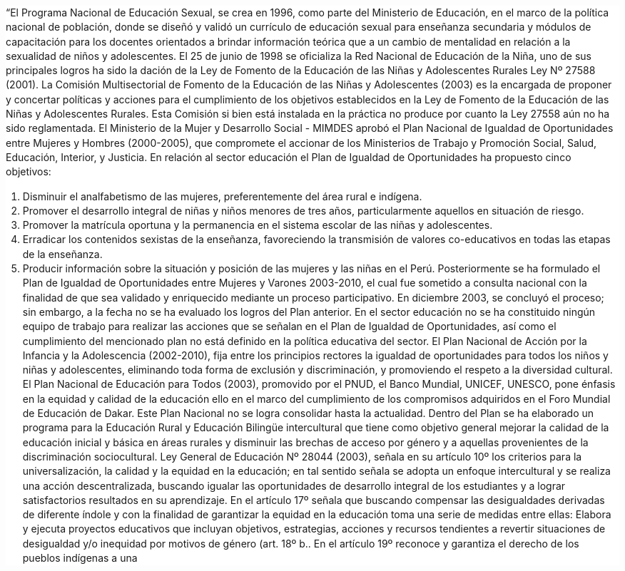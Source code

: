 “El Programa Nacional de Educación Sexual, se crea en 1996, como parte del
Ministerio de Educación, en el marco de la política nacional de población,
donde se diseñó y validó un currículo de educación sexual para enseñanza
secundaria y módulos de capacitación para los docentes orientados a brindar
información teórica que a un cambio de mentalidad en relación a la
sexualidad de niños y adolescentes.
El 25 de junio de 1998 se oficializa la Red Nacional de Educación de la
Niña, uno de sus principales logros ha sido la dación de la Ley de Fomento
de la Educación de las Niñas y Adolescentes Rurales Ley Nº 27588 (2001).
La Comisión Multisectorial de Fomento de la Educación de las Niñas y
Adolescentes (2003) es la encargada de proponer y concertar políticas y
acciones para el cumplimiento de los objetivos establecidos en la Ley de
Fomento de la Educación de las Niñas y Adolescentes Rurales. Esta Comisión
si bien está instalada en la práctica no produce por cuanto la Ley 27558
aún no ha sido reglamentada.
El Ministerio de la Mujer y Desarrollo Social - MIMDES aprobó el Plan
Nacional de Igualdad de Oportunidades entre Mujeres y Hombres (2000-2005),
que compromete el accionar de los Ministerios de Trabajo y Promoción
Social, Salud, Educación, Interior, y Justicia. En relación al sector
educación el Plan de Igualdad de Oportunidades ha propuesto cinco
objetivos:
1. Disminuir el analfabetismo de las mujeres, preferentemente del área
rural e indígena.
2. Promover el desarrollo integral de niñas y niños menores de tres años,
particularmente aquellos en situación de riesgo.
3. Promover la matrícula oportuna y la permanencia en el sistema escolar de
las niñas y adolescentes.
4. Erradicar los contenidos sexistas de la enseñanza, favoreciendo la
transmisión de valores co-educativos en todas las etapas de la enseñanza.
5. Producir información sobre la situación y posición de las mujeres y las
niñas en el Perú. Posteriormente se ha formulado el Plan de Igualdad de
Oportunidades entre Mujeres y Varones 2003-2010, el cual fue sometido a
consulta nacional con la finalidad de que sea validado y enriquecido
mediante un proceso participativo. En diciembre 2003, se concluyó el
proceso; sin embargo, a la fecha no se ha evaluado los logros del Plan
anterior. En el sector educación no se ha constituido ningún equipo de
trabajo para realizar las acciones que se señalan en el Plan de Igualdad de
Oportunidades, así como el cumplimiento del mencionado plan no está
definido en la política educativa del sector.
El Plan Nacional de Acción por la Infancia y la Adolescencia (2002-2010),
fija entre los principios rectores la igualdad de oportunidades para todos
los niños y niñas y adolescentes, eliminando toda forma de exclusión y
discriminación, y promoviendo el respeto a la diversidad cultural.
El Plan Nacional de Educación para Todos (2003), promovido por el PNUD, el
Banco Mundial, UNICEF, UNESCO, pone énfasis en la equidad y calidad de la
educación ello en el marco del cumplimiento de los compromisos adquiridos
en el Foro Mundial de Educación de Dakar. Este Plan Nacional no se logra
consolidar hasta la actualidad. Dentro del Plan se ha elaborado un programa
para la Educación Rural y Educación Bilingüe intercultural que tiene como
objetivo general mejorar la calidad de la educación inicial y básica en
áreas rurales y disminuir las brechas de acceso por género y a aquellas
provenientes de la discriminación sociocultural.
Ley General de Educación Nº 28044 (2003), señala en su artículo 10º los
criterios para la universalización, la calidad y la equidad en la
educación; en tal sentido señala se adopta un enfoque intercultural y se
realiza una acción descentralizada, buscando igualar las oportunidades de
desarrollo integral de los estudiantes y a lograr satisfactorios resultados
en su aprendizaje. En el artículo 17º señala que buscando compensar las
desigualdades derivadas de diferente índole y con la finalidad de
garantizar la equidad en la educación toma una serie de medidas entre
ellas: Elabora y ejecuta proyectos educativos que incluyan objetivos,
estrategias, acciones y recursos tendientes a revertir situaciones de
desigualdad y/o inequidad por motivos de género (art. 18º b.. En el
artículo 19º reconoce y garantiza el derecho de los pueblos indígenas a una